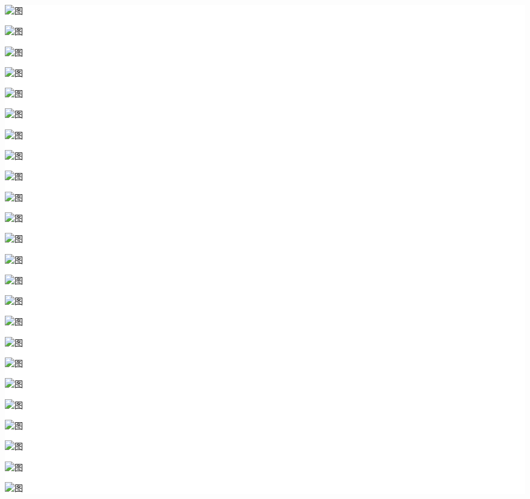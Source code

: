 ![图](http://news.nankai.edu.cn/ywsd/system/2022/06/30/g)

![图](http://news.nankai.edu.cn/ywsd/system/2022/06/30/n)

![图](http://news.nankai.edu.cn/ywsd/system/2022/06/30/p)

![图](http://news.nankai.edu.cn/ywsd/system/2022/06/30/)

![图](http://news.nankai.edu.cn/ywsd/system/2022/06/30/8)

![图](http://news.nankai.edu.cn/ywsd/system/2022/06/30/1)

![图](http://news.nankai.edu.cn/ywsd/system/2022/06/30/d)

![图](http://news.nankai.edu.cn/ywsd/system/2022/06/30/9)

![图](http://news.nankai.edu.cn/ywsd/system/2022/06/30/b)

![图](http://news.nankai.edu.cn/ywsd/system/2022/06/30/8)

![图](http://news.nankai.edu.cn/ywsd/system/2022/06/30/1)

![图](http://news.nankai.edu.cn/ywsd/system/2022/06/30/8)

![图](http://news.nankai.edu.cn/ywsd/system/2022/06/30/_)

![图](http://news.nankai.edu.cn/ywsd/system/2022/06/30/1)

![图](http://news.nankai.edu.cn/ywsd/system/2022/06/30/8)

![图](http://news.nankai.edu.cn/ywsd/system/2022/06/30/5)

![图](http://news.nankai.edu.cn/ywsd/system/2022/06/30/6)

![图](http://news.nankai.edu.cn/ywsd/system/2022/06/30/4)

![图](http://news.nankai.edu.cn/ywsd/system/2022/06/30/0)

![图](http://news.nankai.edu.cn/ywsd/system/2022/06/30/0)

![图](http://news.nankai.edu.cn/ywsd/system/2022/06/30/0)

![图](http://news.nankai.edu.cn/ywsd/system/2022/06/30/3)

![图](http://news.nankai.edu.cn/ywsd/system/2022/06/30/0)

![图](http://news.nankai.edu.cn/ywsd/system/2022/06/30/0)
